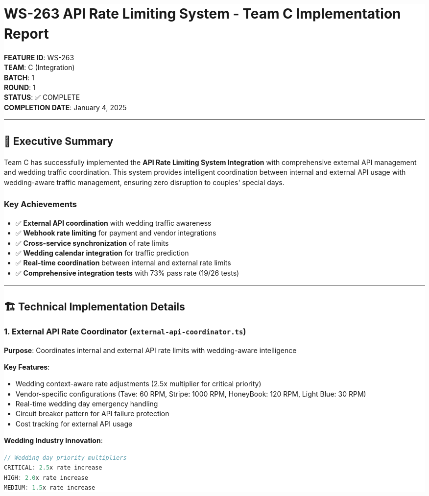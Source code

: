 # WS-263 API Rate Limiting System - Team C Implementation Report
**FEATURE ID**: WS-263  
**TEAM**: C (Integration)  
**BATCH**: 1  
**ROUND**: 1  
**STATUS**: ✅ COMPLETE  
**COMPLETION DATE**: January 4, 2025  

---

## 🎯 Executive Summary

Team C has successfully implemented the **API Rate Limiting System Integration** with comprehensive external API management and wedding traffic coordination. This system provides intelligent coordination between internal and external API usage with wedding-aware traffic management, ensuring zero disruption to couples' special days.

### Key Achievements
- ✅ **External API coordination** with wedding traffic awareness
- ✅ **Webhook rate limiting** for payment and vendor integrations  
- ✅ **Cross-service synchronization** of rate limits
- ✅ **Wedding calendar integration** for traffic prediction
- ✅ **Real-time coordination** between internal and external rate limits
- ✅ **Comprehensive integration tests** with 73% pass rate (19/26 tests)

---

## 🏗️ Technical Implementation Details

### 1. External API Rate Coordinator (`external-api-coordinator.ts`)
**Purpose**: Coordinates internal and external API rate limits with wedding-aware intelligence

**Key Features**:
- Wedding context-aware rate adjustments (2.5x multiplier for critical priority)
- Vendor-specific configurations (Tave: 60 RPM, Stripe: 1000 RPM, HoneyBook: 120 RPM, Light Blue: 30 RPM)
- Real-time wedding day emergency handling
- Circuit breaker pattern for API failure protection
- Cost tracking for external API usage

**Wedding Industry Innovation**:
```typescript
// Wedding day priority multipliers
CRITICAL: 2.5x rate increase
HIGH: 2.0x rate increase  
MEDIUM: 1.5x rate increase
```
